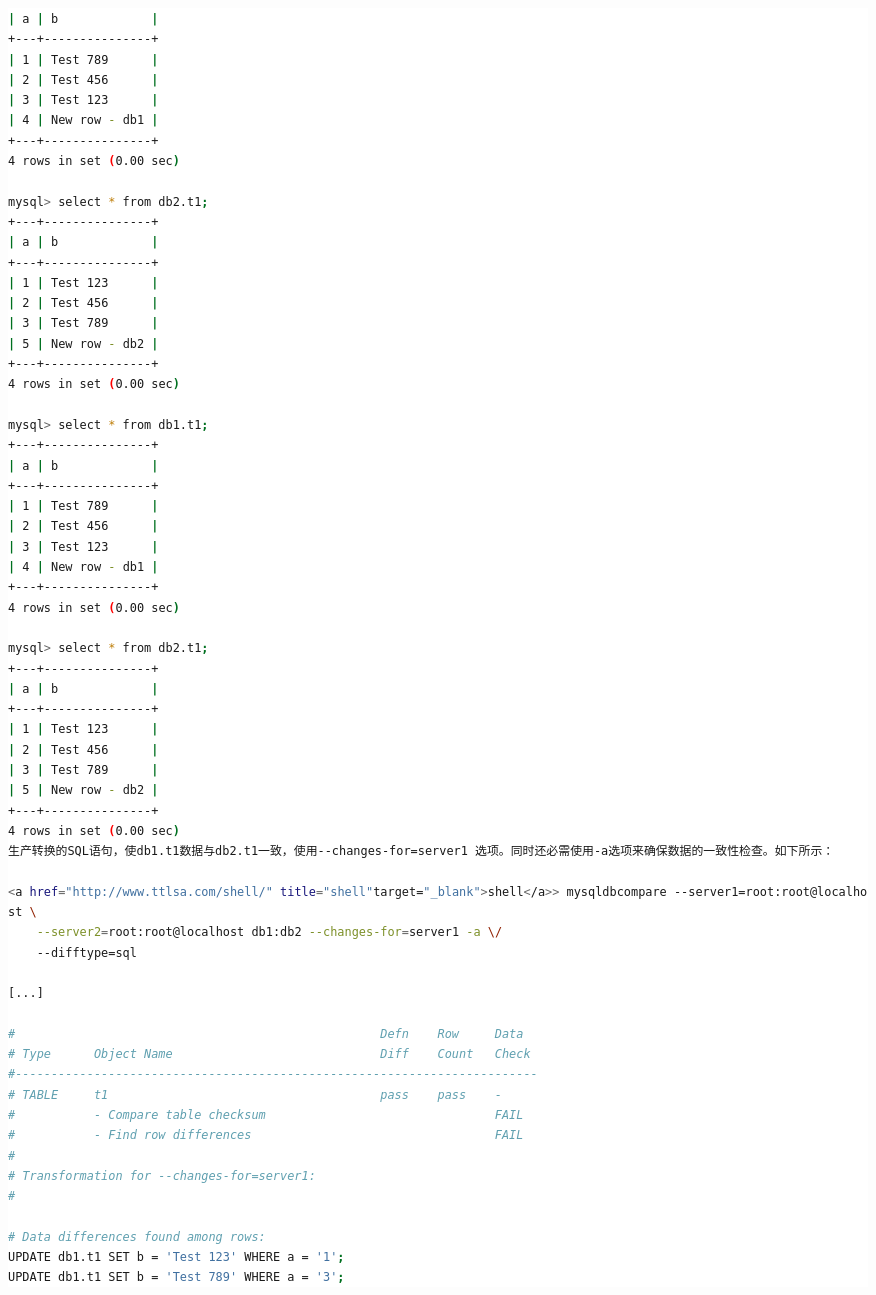 ```sh
| a | b             |
+---+---------------+
| 1 | Test 789      |
| 2 | Test 456      |
| 3 | Test 123      |
| 4 | New row - db1 |
+---+---------------+
4 rows in set (0.00 sec)

mysql> select * from db2.t1;
+---+---------------+
| a | b             |
+---+---------------+
| 1 | Test 123      |
| 2 | Test 456      |
| 3 | Test 789      |
| 5 | New row - db2 |
+---+---------------+
4 rows in set (0.00 sec)

mysql> select * from db1.t1;
+---+---------------+
| a | b             |
+---+---------------+
| 1 | Test 789      |
| 2 | Test 456      |
| 3 | Test 123      |
| 4 | New row - db1 |
+---+---------------+
4 rows in set (0.00 sec)
 
mysql> select * from db2.t1;
+---+---------------+
| a | b             |
+---+---------------+
| 1 | Test 123      |
| 2 | Test 456      |
| 3 | Test 789      |
| 5 | New row - db2 |
+---+---------------+
4 rows in set (0.00 sec)
生产转换的SQL语句，使db1.t1数据与db2.t1一致，使用--changes-for=server1 选项。同时还必需使用-a选项来确保数据的一致性检查。如下所示：

<a href="http://www.ttlsa.com/shell/" title="shell"target="_blank">shell</a>> mysqldbcompare --server1=root:root@localhost \
    --server2=root:root@localhost db1:db2 --changes-for=server1 -a \/
    --difftype=sql

[...]

#                                                   Defn    Row     Data
# Type      Object Name                             Diff    Count   Check
#-------------------------------------------------------------------------
# TABLE     t1                                      pass    pass    -
#           - Compare table checksum                                FAIL
#           - Find row differences                                  FAIL
#
# Transformation for --changes-for=server1:
#

# Data differences found among rows:
UPDATE db1.t1 SET b = 'Test 123' WHERE a = '1';
UPDATE db1.t1 SET b = 'Test 789' WHERE a = '3';
```